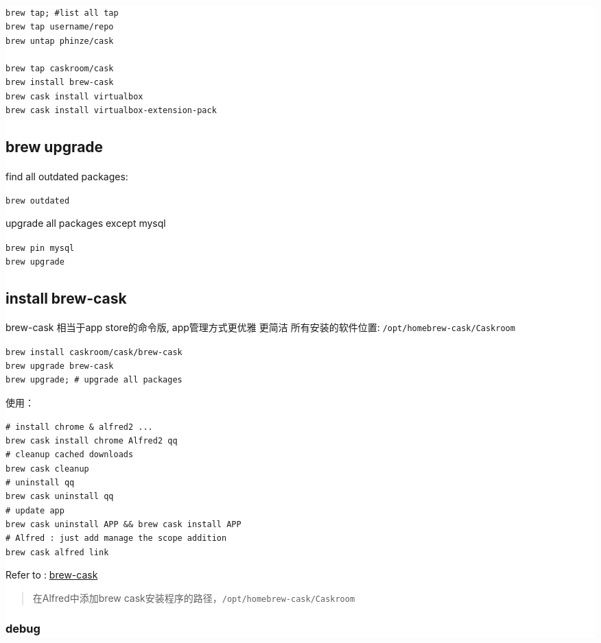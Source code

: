 	brew tap; #list all tap
	brew tap username/repo
	brew untap phinze/cask

	brew tap caskroom/cask
	brew install brew-cask
	brew cask install virtualbox
	brew cask install virtualbox-extension-pack

## brew upgrade
find all outdated packages:

	brew outdated

upgrade all packages except mysql

	brew pin mysql
	brew upgrade

## install brew-cask
brew-cask 相当于app store的命令版, app管理方式更优雅 更简洁
所有安装的软件位置: `/opt/homebrew-cask/Caskroom`

	brew install caskroom/cask/brew-cask
	brew upgrade brew-cask
	brew upgrade; # upgrade all packages

使用：

	# install chrome & alfred2 ...
	brew cask install chrome Alfred2 qq
	# cleanup cached downloads
	brew cask cleanup
	# uninstall qq
	brew cask uninstall qq
	# update app
	brew cask uninstall APP && brew cask install APP
	# Alfred : just add manage the scope addition
	brew cask alfred link

Refer to : [brew-cask](http://ksmx.me/blog/2013/10/05/homebrew-cask-cli-workflow-to-install-mac-applications/)

> 在Alfred中添加brew cask安装程序的路径，`/opt/homebrew-cask/Caskroom`

### debug
